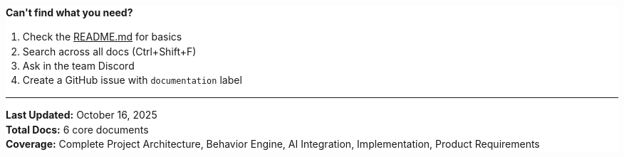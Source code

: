 **Can't find what you need?**
1. Check the [README.md](./README.md) for basics
2. Search across all docs (Ctrl+Shift+F)
3. Ask in the team Discord
4. Create a GitHub issue with `documentation` label

---

**Last Updated:** October 16, 2025  
**Total Docs:** 6 core documents  
**Coverage:** Complete Project Architecture, Behavior Engine, AI Integration, Implementation, Product Requirements
